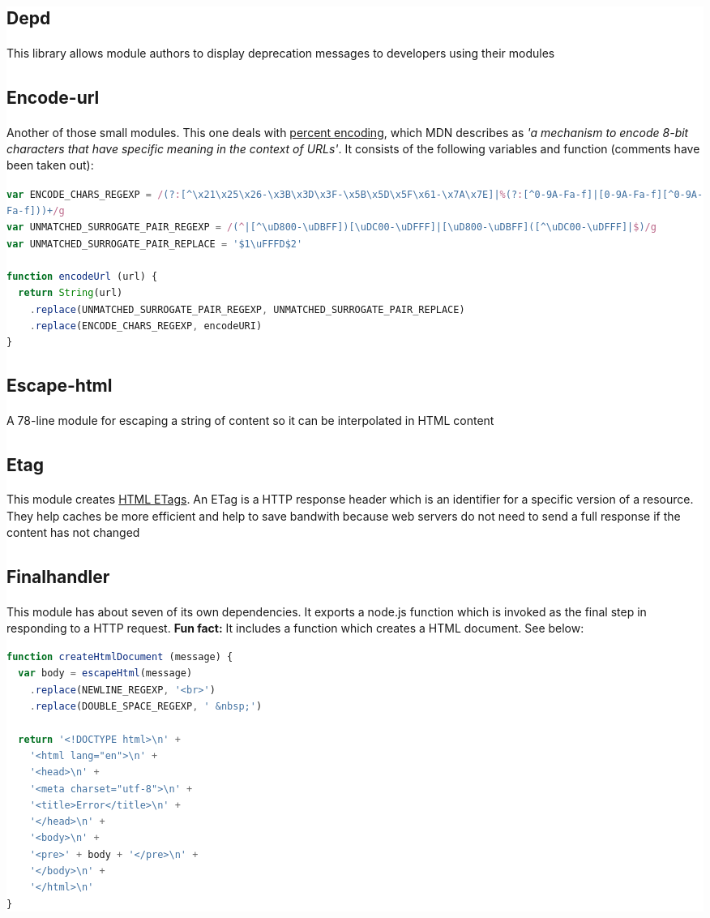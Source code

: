 ## Depd
This library allows module authors to display deprecation messages to developers using their modules

## Encode-url
Another of those small modules. This one deals with [percent encoding](https://developer.mozilla.org/en-US/docs/Glossary/percent-encoding), which MDN describes as *'a mechanism to encode 8-bit characters that have specific meaning in the context of URLs'*. It consists of the following variables and function (comments have been taken out):
```javascript
var ENCODE_CHARS_REGEXP = /(?:[^\x21\x25\x26-\x3B\x3D\x3F-\x5B\x5D\x5F\x61-\x7A\x7E]|%(?:[^0-9A-Fa-f]|[0-9A-Fa-f][^0-9A-Fa-f]))+/g
var UNMATCHED_SURROGATE_PAIR_REGEXP = /(^|[^\uD800-\uDBFF])[\uDC00-\uDFFF]|[\uD800-\uDBFF]([^\uDC00-\uDFFF]|$)/g
var UNMATCHED_SURROGATE_PAIR_REPLACE = '$1\uFFFD$2'

function encodeUrl (url) {
  return String(url)
    .replace(UNMATCHED_SURROGATE_PAIR_REGEXP, UNMATCHED_SURROGATE_PAIR_REPLACE)
    .replace(ENCODE_CHARS_REGEXP, encodeURI)
}
```
## Escape-html
A 78-line module for escaping a string of content so it can be interpolated in HTML content

## Etag
This module creates [HTML ETags](https://developer.mozilla.org/en-US/docs/Web/HTTP/Headers/ETag). An ETag is a HTTP response header which is an identifier for a specific version of a resource. They help caches be more efficient and help to save bandwith because web servers do not need to send a full response if the content has not changed

## Finalhandler
This module has about seven of its own dependencies. It exports a node.js function which is invoked as the final step in responding to a HTTP request. **Fun fact:** It includes a function which creates a HTML document. See below:
```javascript
function createHtmlDocument (message) {
  var body = escapeHtml(message)
    .replace(NEWLINE_REGEXP, '<br>')
    .replace(DOUBLE_SPACE_REGEXP, ' &nbsp;')

  return '<!DOCTYPE html>\n' +
    '<html lang="en">\n' +
    '<head>\n' +
    '<meta charset="utf-8">\n' +
    '<title>Error</title>\n' +
    '</head>\n' +
    '<body>\n' +
    '<pre>' + body + '</pre>\n' +
    '</body>\n' +
    '</html>\n'
}
```
